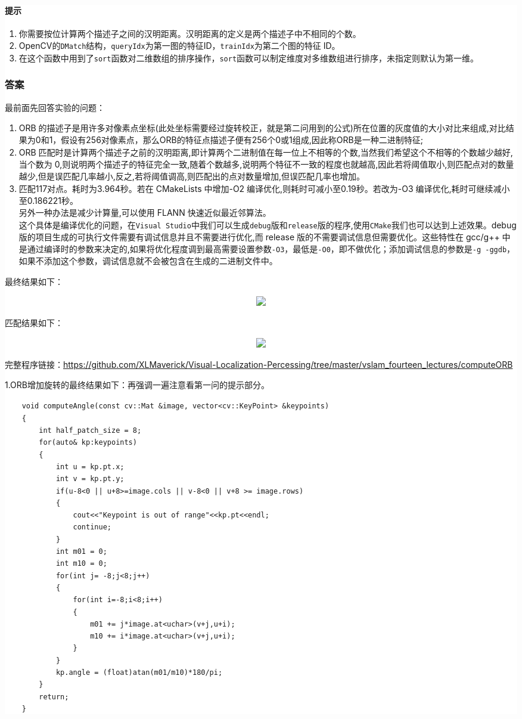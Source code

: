 #### 提示

1. 你需要按位计算两个描述子之间的汉明距离。汉明距离的定义是两个描述子中不相同的个数。
2. OpenCV的`DMatch`结构，`queryIdx`为第一图的特征ID，`trainIdx`为第二个图的特征 ID。
3. 在这个函数中用到了`sort`函数对二维数组的排序操作，`sort`函数可以制定维度对多维数组进行排序，未指定则默认为第一维。

### 答案

最前面先回答实验的问题：

1. ORB 的描述子是用许多对像素点坐标(此处坐标需要经过旋转校正，就是第二问用到的公式)所在位置的灰度值的大小对比来组成,对比结果为0和1，假设有256对像素点，那么ORB的特征点描述子便有256个0或1组成,因此称ORB是一种二进制特征;
2. ORB 匹配时是计算两个描述子之前的汉明距离,即计算两个二进制值在每一位上不相等的个数,当然我们希望这个不相等的个数越少越好,当个数为 0,则说明两个描述子的特征完全一致,随着个数越多,说明两个特征不一致的程度也就越高,因此若将阈值取小,则匹配点对的数量越少,但是误匹配几率越小,反之,若将阈值调高,则匹配出的点对数量增加,但误匹配几率也增加。
3. 匹配117对点。耗时为3.964秒。若在 CMakeLists 中增加-O2 编译优化,则耗时可减小至0.19秒。若改为-O3 编译优化,耗时可继续减小至0.186221秒。  
另外一种办法是减少计算量,可以使用 FLANN 快速近似最近邻算法。    
这个具体是编译优化的问题，在`Visual Studio`中我们可以生成`debug`版和`release`版的程序,使用`CMake`我们也可以达到上述效果。debug 版的项目生成的可执行文件需要有调试信息并且不需要进行优化,而 release 版的不需要调试信息但需要优化。这些特性在 gcc/g++ 中是通过编译时的参数来决定的,如果将优化程度调到最高需要设置参数`-O3`，最低是`-O0`，即不做优化；添加调试信息的参数是`-g -ggdb`，如果不添加这个参数，调试信息就不会被包含在生成的二进制文件中。


最终结果如下：
<div style="text-align:center">
<img src="../images/视觉历程计-ORB/feat1.png">
</div>

匹配结果如下：
<div style="text-align:center">
<img src="../images/视觉历程计-ORB/matches.png">
</div>

完整程序链接：https://github.com/XLMaverick/Visual-Localization-Percessing/tree/master/vslam_fourteen_lectures/computeORB   

1.ORB增加旋转的最终结果如下：再强调一遍注意看第一问的提示部分。

```
    void computeAngle(const cv::Mat &image, vector<cv::KeyPoint> &keypoints) 
    {
        int half_patch_size = 8;
        for(auto& kp:keypoints)
        {
            int u = kp.pt.x;
            int v = kp.pt.y;
            if(u-8<0 || u+8>=image.cols || v-8<0 || v+8 >= image.rows)
            {
                cout<<"Keypoint is out of range"<<kp.pt<<endl;
                continue;
            }
            int m01 = 0;
            int m10 = 0;
            for(int j= -8;j<8;j++)
            {
                for(int i=-8;i<8;i++)
                {
                    m01 += j*image.at<uchar>(v+j,u+i);
                    m10 += i*image.at<uchar>(v+j,u+i); 
                }
            }
            kp.angle = (float)atan(m01/m10)*180/pi;
        }
        return;
    }
```
